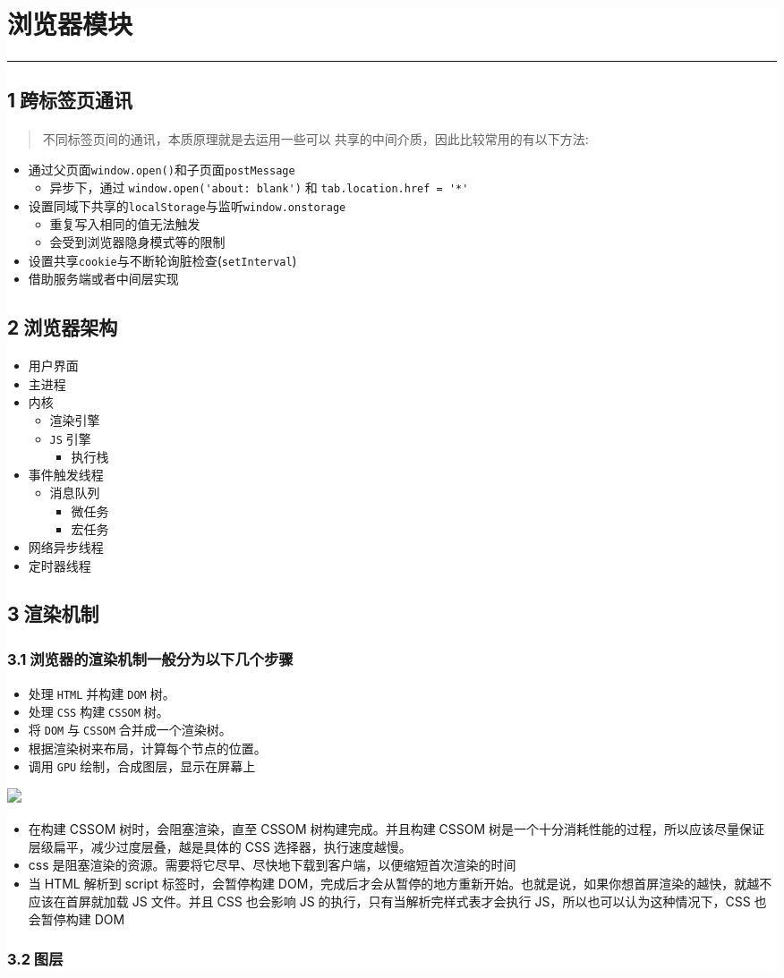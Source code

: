 浏览器模块
===

------------------------------------------------------------------------------------------

1 跨标签页通讯
-------------------------------------------------------------------------------------------------------------------------------------------------------------------------------

> 不同标签页间的通讯，本质原理就是去运用一些可以 共享的中间介质，因此比较常用的有以下方法:

-   通过父页面`window.open()`和子页面`postMessage`
    -   异步下，通过 `window.open('about: blank')` 和 `tab.location.href = '*'`
-   设置同域下共享的`localStorage`与监听`window.onstorage`
    -   重复写入相同的值无法触发
    -   会受到浏览器隐身模式等的限制
-   设置共享`cookie`与不断轮询脏检查(`setInterval`)
-   借助服务端或者中间层实现

2 浏览器架构
---------------------------------------------------------------------------------------------------------------------------------------------------------------------

-   用户界面
-   主进程
-   内核
    -   渲染引擎
    -   `JS` 引擎
        -   执行栈
-   事件触发线程
    -   消息队列
        -   微任务
        -   宏任务
-   网络异步线程
-   定时器线程

3 渲染机制
-----------------------------------------------------------------------------------------------------------------------------------------------------------

### 3.1 浏览器的渲染机制一般分为以下几个步骤

-   处理 `HTML` 并构建 `DOM` 树。
-   处理 `CSS` 构建 `CSSOM` 树。
-   将 `DOM` 与 `CSSOM` 合并成一个渲染树。
-   根据渲染树来布局，计算每个节点的位置。
-   调用 `GPU` 绘制，合成图层，显示在屏幕上

![](https://s.poetries.work/gitee/2020/09/98.png)

-   在构建 CSSOM 树时，会阻塞渲染，直至 CSSOM 树构建完成。并且构建 CSSOM 树是一个十分消耗性能的过程，所以应该尽量保证层级扁平，减少过度层叠，越是具体的 CSS 选择器，执行速度越慢。
-   css 是阻塞渲染的资源。需要将它尽早、尽快地下载到客户端，以便缩短首次渲染的时间
-   当 HTML 解析到 script 标签时，会暂停构建 DOM，完成后才会从暂停的地方重新开始。也就是说，如果你想首屏渲染的越快，就越不应该在首屏就加载 JS 文件。并且 CSS 也会影响 JS 的执行，只有当解析完样式表才会执行 JS，所以也可以认为这种情况下，CSS 也会暂停构建 DOM

### 3.2 图层
